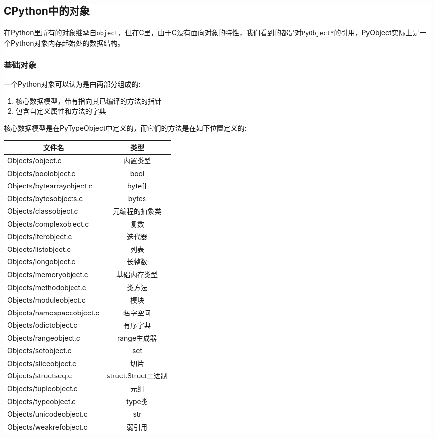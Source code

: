 
CPython中的对象
-------
在Python里所有的对象继承自`object`，但在C里，由于C没有面向对象的特性，我们看到的都是对`PyObject*`的引用，PyObject实际上是一个Python对象内存起始处的数据结构。

### 基础对象
一个Python对象可以认为是由两部分组成的:
1. 核心数据模型，带有指向其已编译的方法的指针
2. 包含自定义属性和方法的字典

核心数据模型是在PyTypeObject中定义的，而它们的方法是在如下位置定义的:

| 文件名 | 类型 |
| --- | :---: |
| Objects/object.c | 内置类型 |
| Objects/boolobject.c | bool |
| Objects/bytearrayobject.c | byte[] |
| Objects/bytesobjects.c | bytes |
| Objects/classobject.c | 元编程的抽象类 |
| Objects/complexobject.c | 复数 |
| Objects/iterobject.c | 迭代器 |
| Objects/listobject.c | 列表 |
| Objects/longobject.c | 长整数 |
| Objects/memoryobject.c | 基础内存类型 |
| Objects/methodobject.c | 类方法 |
| Objects/moduleobject.c | 模块 |
| Objects/namespaceobject.c | 名字空间 |
| Objects/odictobject.c | 有序字典 |
| Objects/rangeobject.c | range生成器 |
| Objects/setobject.c | set |
| Objects/sliceobject.c | 切片 |
| Objects/structseq.c | struct.Struct二进制 |
| Objects/tupleobject.c | 元组 |
| Objects/typeobject.c | type类 |
| Objects/unicodeobject.c | str |
| Objects/weakrefobject.c | 弱引用 |

